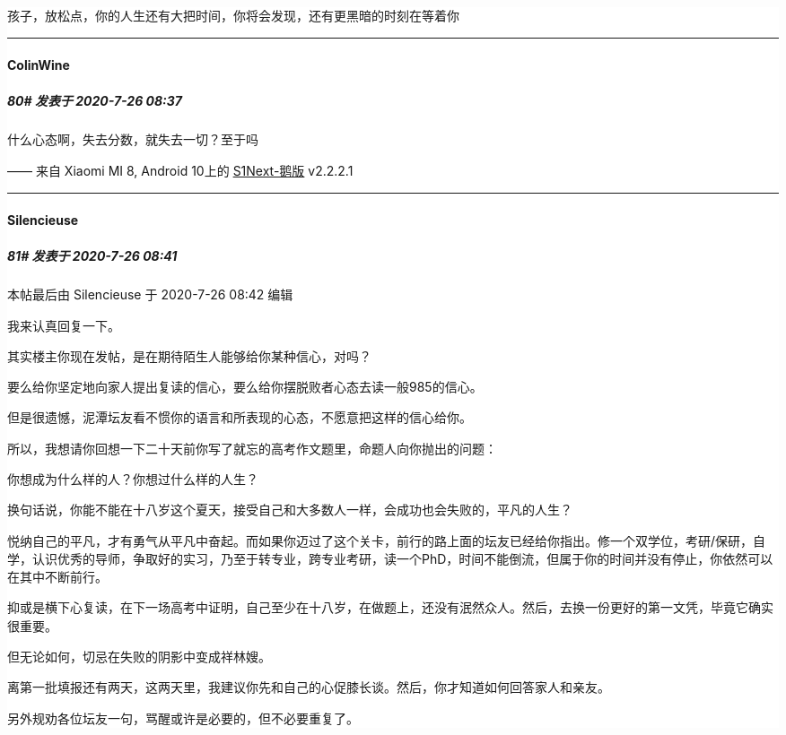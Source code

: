 

孩子，放松点，你的人生还有大把时间，你将会发现，还有更黑暗的时刻在等着你







*****

####  ColinWine  
##### 80#       发表于 2020-7-26 08:37




什么心态啊，失去分数，就失去一切？至于吗

—— 来自 Xiaomi MI 8, Android 10上的 [S1Next-鹅版](https://github.com/ykrank/S1-Next/releases) v2.2.2.1







*****

####  Silencieuse  
##### 81#       发表于 2020-7-26 08:41



 本帖最后由 Silencieuse 于 2020-7-26 08:42 编辑 

我来认真回复一下。

其实楼主你现在发帖，是在期待陌生人能够给你某种信心，对吗？

要么给你坚定地向家人提出复读的信心，要么给你摆脱败者心态去读一般985的信心。

但是很遗憾，泥潭坛友看不惯你的语言和所表现的心态，不愿意把这样的信心给你。

所以，我想请你回想一下二十天前你写了就忘的高考作文题里，命题人向你抛出的问题：

你想成为什么样的人？你想过什么样的人生？

换句话说，你能不能在十八岁这个夏天，接受自己和大多数人一样，会成功也会失败的，平凡的人生？

悦纳自己的平凡，才有勇气从平凡中奋起。而如果你迈过了这个关卡，前行的路上面的坛友已经给你指出。修一个双学位，考研/保研，自学，认识优秀的导师，争取好的实习，乃至于转专业，跨专业考研，读一个PhD，时间不能倒流，但属于你的时间并没有停止，你依然可以在其中不断前行。

抑或是横下心复读，在下一场高考中证明，自己至少在十八岁，在做题上，还没有泯然众人。然后，去换一份更好的第一文凭，毕竟它确实很重要。

但无论如何，切忌在失败的阴影中变成祥林嫂。

离第一批填报还有两天，这两天里，我建议你先和自己的心促膝长谈。然后，你才知道如何回答家人和亲友。


另外规劝各位坛友一句，骂醒或许是必要的，但不必要重复了。







